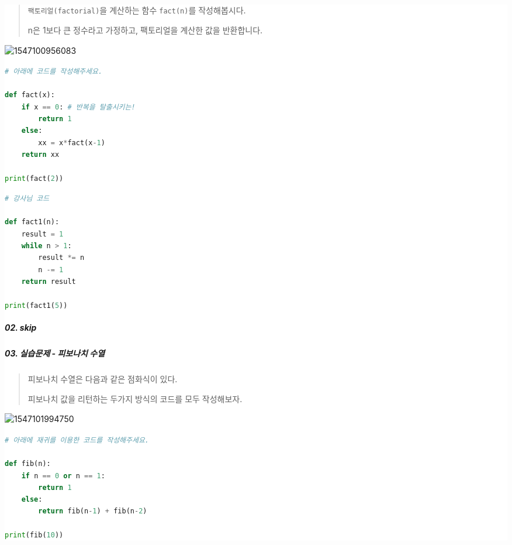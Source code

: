 > `팩토리얼(factorial)`을 계산하는 함수 `fact(n)`를 작성해봅시다. 
>
> n은 1보다 큰 정수라고 가정하고, 팩토리얼을 계산한 값을 반환합니다.



![1547100956083](C:\Users\student\AppData\Roaming\Typora\typora-user-images\1547100956083.png)

```python
# 아래에 코드를 작성해주세요.

def fact(x):
    if x == 0: # 반복을 탈출시키는!
        return 1
    else:
        xx = x*fact(x-1)
    return xx

print(fact(2))
```

```python
# 강사님 코드

def fact1(n):
    result = 1
    while n > 1:
        result *= n
        n -= 1
    return result

print(fact1(5))
```



##### 02. skip



##### 03. 실습문제 - 피보나치 수열

> 피보나치 수열은 다음과 같은 점화식이 있다. 
>
> 피보나치 값을 리턴하는 두가지 방식의 코드를 모두 작성해보자.

![1547101994750](C:\Users\student\AppData\Roaming\Typora\typora-user-images\1547101994750.png)

```python
# 아래에 재귀를 이용한 코드를 작성해주세요.

def fib(n):
    if n == 0 or n == 1:
        return 1
    else:
        return fib(n-1) + fib(n-2)

print(fib(10))
```
